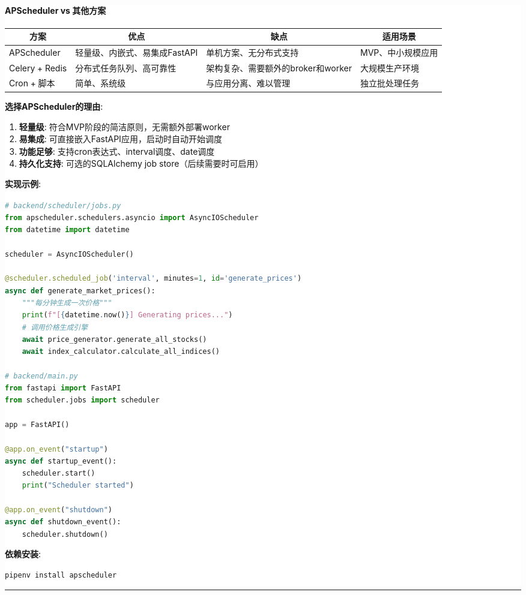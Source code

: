 #### APScheduler vs 其他方案

| 方案 | 优点 | 缺点 | 适用场景 |
|------|------|------|----------|
| APScheduler | 轻量级、内嵌式、易集成FastAPI | 单机方案、无分布式支持 | MVP、中小规模应用 |
| Celery + Redis | 分布式任务队列、高可靠性 | 架构复杂、需要额外的broker和worker | 大规模生产环境 |
| Cron + 脚本 | 简单、系统级 | 与应用分离、难以管理 | 独立批处理任务 |

**选择APScheduler的理由**:
1. **轻量级**: 符合MVP阶段的简洁原则，无需额外部署worker
2. **易集成**: 可直接嵌入FastAPI应用，启动时自动开始调度
3. **功能足够**: 支持cron表达式、interval调度、date调度
4. **持久化支持**: 可选的SQLAlchemy job store（后续需要时可启用）

**实现示例**:
```python
# backend/scheduler/jobs.py
from apscheduler.schedulers.asyncio import AsyncIOScheduler
from datetime import datetime

scheduler = AsyncIOScheduler()

@scheduler.scheduled_job('interval', minutes=1, id='generate_prices')
async def generate_market_prices():
    """每分钟生成一次价格"""
    print(f"[{datetime.now()}] Generating prices...")
    # 调用价格生成引擎
    await price_generator.generate_all_stocks()
    await index_calculator.calculate_all_indices()

# backend/main.py
from fastapi import FastAPI
from scheduler.jobs import scheduler

app = FastAPI()

@app.on_event("startup")
async def startup_event():
    scheduler.start()
    print("Scheduler started")

@app.on_event("shutdown")
async def shutdown_event():
    scheduler.shutdown()
```

**依赖安装**:
```bash
pipenv install apscheduler
```

---
